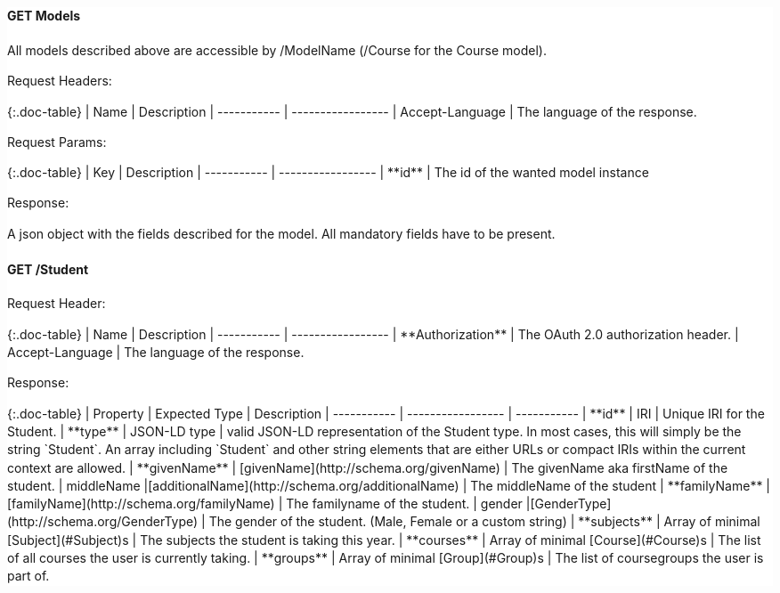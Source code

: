 </div>

#### GET Models
All models described above are accessible by /ModelName (/Course for the Course model).

Request Headers:
<div class="table-wrapper" markdown="1">
{:.doc-table}
| Name | Description
| ----------- | -----------------
| Accept-Language | The language of the response.

</div>

Request Params:
<div class="table-wrapper" markdown="1">
{:.doc-table}
| Key | Description
| ----------- | -----------------
| **id** | The id of the wanted model instance

</div>

Response:

A json object with the fields described for the model. All mandatory fields have to be present.

#### GET /Student <a id="Student"></a>
Request Header:
<div class="table-wrapper" markdown="1">
{:.doc-table}
| Name | Description
| ----------- | -----------------
| **Authorization** | The OAuth 2.0 authorization header.
| Accept-Language | The language of the response.

</div>

Response:
<div class="table-wrapper" markdown="1">
{:.doc-table}
| Property | Expected Type | Description
| ----------- | ----------------- | -----------
| **id** | IRI | Unique IRI for the Student.
| **type** | JSON-LD type | valid JSON-LD representation of the Student type. In most cases, this will simply be the string `Student`. An array including `Student` and other string elements that are either URLs or compact IRIs within the current context are allowed.
| <a id="givenName"></a>**givenName** | [givenName](http://schema.org/givenName) | The givenName aka firstName of the student.
| <a id="middleName"></a>middleName |[additionalName](http://schema.org/additionalName) | The middleName of the student
| <a id="familyName"></a>**familyName** |[familyName](http://schema.org/familyName) | The familyname of the student.
| <a id="gender"></a>gender |[GenderType](http://schema.org/GenderType) | The gender of the student. (Male, Female or a custom string)
| <a id="subjects"></a>**subjects** | Array of minimal [Subject](#Subject)s | The subjects the student is taking this year.
| <a id="courses"></a>**courses** | Array of minimal [Course](#Course)s | The list of all courses the user is currently taking.
| <a id="groups"></a>**groups** | Array of minimal [Group](#Group)s | The list of coursegroups the user is part of.
